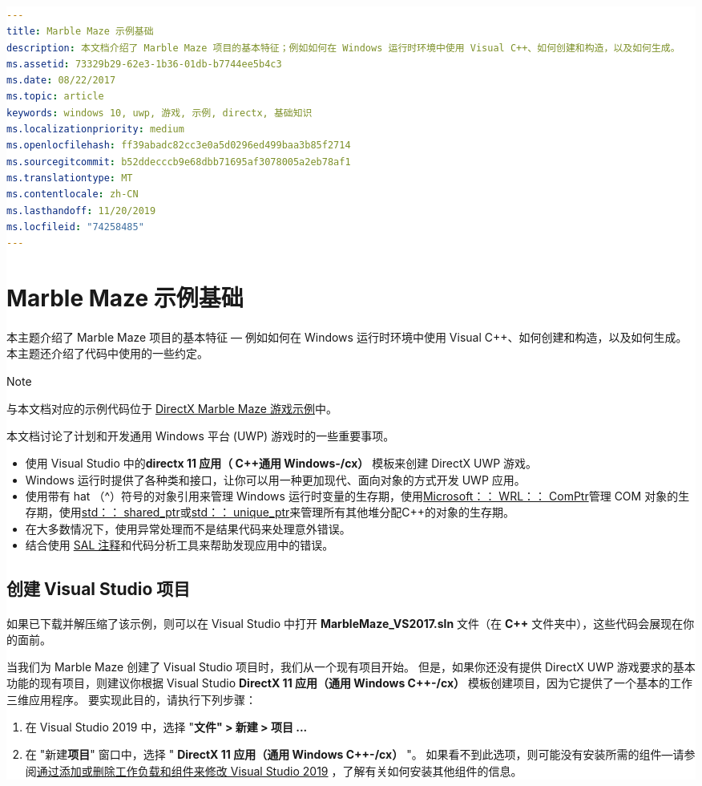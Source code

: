 ```yaml
---
title: Marble Maze 示例基础
description: 本文档介绍了 Marble Maze 项目的基本特征；例如如何在 Windows 运行时环境中使用 Visual C++、如何创建和构造，以及如何生成。
ms.assetid: 73329b29-62e3-1b36-01db-b7744ee5b4c3
ms.date: 08/22/2017
ms.topic: article
keywords: windows 10, uwp, 游戏, 示例, directx, 基础知识
ms.localizationpriority: medium
ms.openlocfilehash: ff39abadc82cc3e0a5d0296ed499baa3b85f2714
ms.sourcegitcommit: b52ddecccb9e68dbb71695af3078005a2eb78af1
ms.translationtype: MT
ms.contentlocale: zh-CN
ms.lasthandoff: 11/20/2019
ms.locfileid: "74258485"
---
```

# <a name="marble-maze-sample-fundamentals"></a>Marble Maze 示例基础




本主题介绍了 Marble Maze 项目的基本特征 &mdash; 例如如何在 Windows 运行时环境中使用 Visual C++、如何创建和构造，以及如何生成。 本主题还介绍了代码中使用的一些约定。

> [!NOTE]
> 与本文档对应的示例代码位于 [DirectX Marble Maze 游戏示例](https://github.com/microsoft/Windows-appsample-marble-maze)中。

本文档讨论了计划和开发通用 Windows 平台 (UWP) 游戏时的一些重要事项。

-   使用 Visual Studio 中的**directx 11 应用（ C++通用 Windows-/cx）** 模板来创建 DirectX UWP 游戏。
-   Windows 运行时提供了各种类和接口，让你可以用一种更加现代、面向对象的方式开发 UWP 应用。
-   使用带有 hat （^）符号的对象引用来管理 Windows 运行时变量的生存期，使用[Microsoft：： WRL：： ComPtr](https://docs.microsoft.com/cpp/windows/comptr-class)管理 COM 对象的生存期，使用[std：： shared\_ptr](https://docs.microsoft.com/cpp/standard-library/shared-ptr-class)或[std：： unique\_ptr](https://docs.microsoft.com/cpp/standard-library/unique-ptr-class)来管理所有其他堆分配C++的对象的生存期。
-   在大多数情况下，使用异常处理而不是结果代码来处理意外错误。
-   结合使用 [SAL 注释](https://docs.microsoft.com/visualstudio/code-quality/using-sal-annotations-to-reduce-c-cpp-code-defects)和代码分析工具来帮助发现应用中的错误。

## <a name="creating-the-visual-studio-project"></a>创建 Visual Studio 项目


如果已下载并解压缩了该示例，则可以在 Visual Studio 中打开 **MarbleMaze_VS2017.sln** 文件（在 **C++** 文件夹中），这些代码会展现在你的面前。

当我们为 Marble Maze 创建了 Visual Studio 项目时，我们从一个现有项目开始。 但是，如果你还没有提供 DirectX UWP 游戏要求的基本功能的现有项目，则建议你根据 Visual Studio **DirectX 11 应用（通用 Windows C++-/cx）** 模板创建项目，因为它提供了一个基本的工作三维应用程序。 要实现此目的，请执行下列步骤：

1. 在 Visual Studio 2019 中，选择 "**文件" > 新建 > 项目 ...**

2. 在 "新建**项目**" 窗口中，选择 " **DirectX 11 应用（通用 Windows C++-/cx）** "。 如果看不到此选项，则可能没有安装所需的组件&mdash;请参阅[通过添加或删除工作负载和组件来修改 Visual Studio 2019](https://docs.microsoft.com/visualstudio/install/modify-visual-studio) ，了解有关如何安装其他组件的信息。
